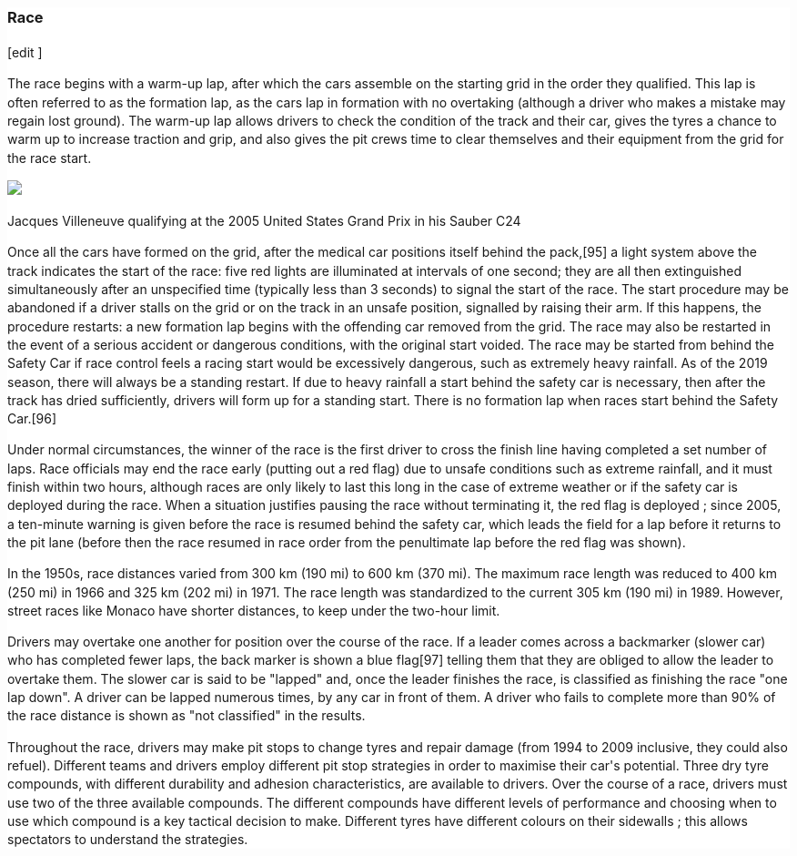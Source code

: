 ### Race

[edit ]

The race begins with a warm-up lap, after which the cars assemble on the starting grid in the order they qualified. This lap is often referred to as the formation lap, as the cars lap in formation with no overtaking (although a driver who makes a mistake may regain lost ground). The warm-up lap allows drivers to check the condition of the track and their car, gives the tyres a chance to warm up to increase traction and grip, and also gives the pit crews time to clear themselves and their equipment from the grid for the race start.

![](//upload.wikimedia.org/wikipedia/commons/thumb/1/12/Jacques_Villeneuve_%28Sauber%29_qualifying_at_US_Grand_Prix_2005.jpg/220px-Jacques_Villeneuve_%28Sauber%29_qualifying_at_US_Grand_Prix_2005.jpg) 

Jacques Villeneuve  qualifying at the 2005 United States Grand Prix  in his Sauber C24 

Once all the cars have formed on the grid, after the medical car positions itself behind the pack,[95]  a light system above the track indicates the start of the race: five red lights are illuminated at intervals of one second; they are all then extinguished simultaneously after an unspecified time (typically less than 3 seconds) to signal the start of the race. The start procedure may be abandoned if a driver stalls on the grid or on the track in an unsafe position, signalled by raising their arm. If this happens, the procedure restarts: a new formation lap begins with the offending car removed from the grid. The race may also be restarted in the event of a serious accident or dangerous conditions, with the original start voided. The race may be started from behind the Safety Car if race control feels a racing start would be excessively dangerous, such as extremely heavy rainfall. As of the 2019  season, there will always be a standing restart. If due to heavy rainfall a start behind the safety car is necessary, then after the track has dried sufficiently, drivers will form up for a standing start. There is no formation lap when races start behind the Safety Car.[96] 

Under normal circumstances, the winner of the race is the first driver to cross the finish line having completed a set number of laps. Race officials may end the race early (putting out a red flag) due to unsafe conditions such as extreme rainfall, and it must finish within two hours, although races are only likely to last this long in the case of extreme weather or if the safety car is deployed during the race. When a situation justifies pausing the race without terminating it, the red flag is deployed ; since 2005, a ten-minute warning is given before the race is resumed behind the safety car, which leads the field for a lap before it returns to the pit lane (before then the race resumed in race order from the penultimate lap before the red flag was shown).

In the 1950s, race distances varied from 300 km (190 mi) to 600 km (370 mi). The maximum race length was reduced to 400 km (250 mi) in 1966 and 325 km (202 mi) in 1971. The race length was standardized to the current 305 km (190 mi) in 1989. However, street races like Monaco  have shorter distances, to keep under the two-hour limit.

Drivers may overtake one another for position over the course of the race. If a leader comes across a backmarker (slower car) who has completed fewer laps, the back marker is shown a blue flag[97]  telling them that they are obliged to allow the leader to overtake them. The slower car is said to be "lapped" and, once the leader finishes the race, is classified as finishing the race "one lap down". A driver can be lapped numerous times, by any car in front of them. A driver who fails to complete more than 90% of the race distance is shown as "not classified" in the results.

Throughout the race, drivers may make pit stops  to change tyres and repair damage (from 1994 to 2009 inclusive, they could also refuel). Different teams and drivers employ different pit stop strategies in order to maximise their car's potential. Three dry tyre compounds, with different durability and adhesion characteristics, are available to drivers. Over the course of a race, drivers must use two of the three available compounds. The different compounds have different levels of performance and choosing when to use which compound is a key tactical decision to make. Different tyres have different colours on their sidewalls ; this allows spectators to understand the strategies.
